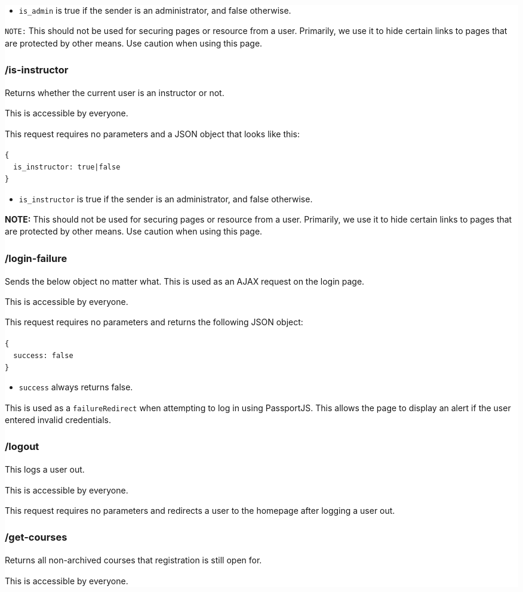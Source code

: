 * `is_admin` is true if the sender is an administrator, and false otherwise.

`NOTE:` This should not be used for securing pages or resource from a user. Primarily, we use it to hide certain links to
pages that are protected by other means. Use caution when using this page.

### /is-instructor

Returns whether the current user is an instructor or not.

This is accessible by everyone.

This request requires no parameters and a JSON object that looks like this:

```
{
  is_instructor: true|false
}
```

* `is_instructor` is true if the sender is an administrator, and false otherwise.

**NOTE:** This should not be used for securing pages or resource from a user. Primarily, we use it to hide certain links to
pages that are protected by other means. Use caution when using this page.

### /login-failure

Sends the below object no matter what. This is used as an AJAX request on the login page.

This is accessible by everyone.

This request requires no parameters and returns the following JSON object:

```
{
  success: false
}
```

* `success` always returns false.

This is used as a `failureRedirect` when attempting to log in using PassportJS. This allows the page to display an alert if
the user entered invalid credentials.

### /logout

This logs a user out.

This is accessible by everyone.

This request requires no parameters and redirects a user to the homepage after logging a user out.

### /get-courses

Returns all non-archived courses that registration is still open for.

This is accessible by everyone.
